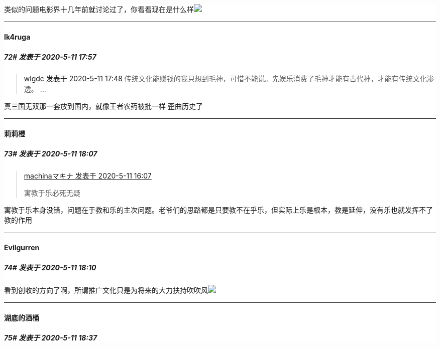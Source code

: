 


类似的问题电影界十几年前就讨论过了，你看看现在是什么样<img src="https://static.saraba1st.com/image/smiley/face2017/067.png" referrerpolicy="no-referrer">







*****

####  Ik4ruga  
##### 72#       发表于 2020-5-11 17:57



<blockquote><a href="httphttps://bbs.saraba1st.com/2b/forum.php?mod=redirect&amp;goto=findpost&amp;pid=47381406&amp;ptid=1933964" target="_blank">wlgdc 发表于 2020-5-11 17:48</a>
 传统文化能赚钱的我只想到毛神，可惜不能说。先娱乐消费了毛神才能有古代神，才能有传统文化渗透。 ...</blockquote>
真三国无双那一套放到国内，就像王者农药被批一样
歪曲历史了







*****

####  莉莉橙  
##### 73#       发表于 2020-5-11 18:07



<blockquote><a href="httphttps://bbs.saraba1st.com/2b/forum.php?mod=redirect&amp;goto=findpost&amp;pid=47380255&amp;ptid=1933964" target="_blank">machinaマキナ 发表于 2020-5-11 16:07</a>

寓教于乐必死无疑</blockquote>
寓教于乐本身没错，问题在于教和乐的主次问题。老爷们的思路都是只要教不在乎乐，但实际上乐是根本，教是延伸，没有乐也就发挥不了教的作用







*****

####  Evilgurren  
##### 74#       发表于 2020-5-11 18:10




看到创收的方向了啊，所谓推广文化只是为将来的大力扶持吹吹风<img src="https://static.saraba1st.com/image/smiley/face2017/002.png" referrerpolicy="no-referrer">







*****

####  湖底的酒桶  
##### 75#       发表于 2020-5-11 18:37

